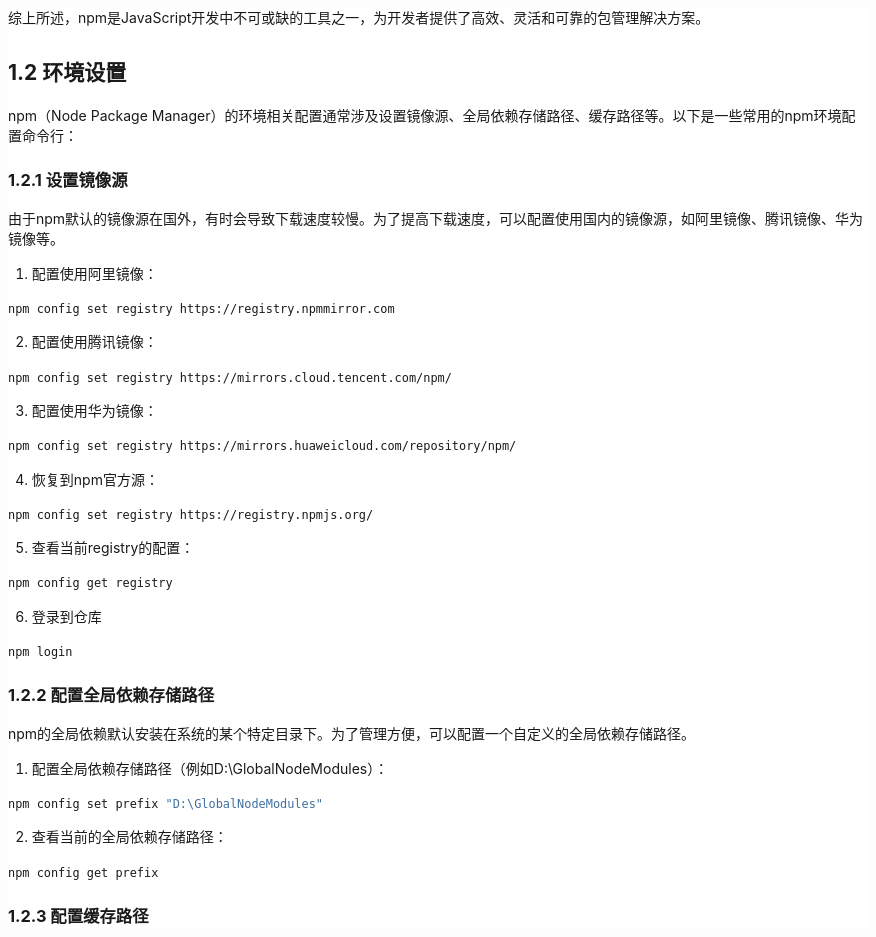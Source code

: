 综上所述，npm是JavaScript开发中不可或缺的工具之一，为开发者提供了高效、灵活和可靠的包管理解决方案。

## 1.2 环境设置
npm（Node Package Manager）的环境相关配置通常涉及设置镜像源、全局依赖存储路径、缓存路径等。以下是一些常用的npm环境配置命令行：

### 1.2.1 设置镜像源
由于npm默认的镜像源在国外，有时会导致下载速度较慢。为了提高下载速度，可以配置使用国内的镜像源，如阿里镜像、腾讯镜像、华为镜像等。

1. 配置使用阿里镜像：
```sh
npm config set registry https://registry.npmmirror.com
```

2. 配置使用腾讯镜像：

```sh
npm config set registry https://mirrors.cloud.tencent.com/npm/
```

3. 配置使用华为镜像：

```sh
npm config set registry https://mirrors.huaweicloud.com/repository/npm/
```

4. 恢复到npm官方源：

```sh
npm config set registry https://registry.npmjs.org/
```

5. 查看当前registry的配置：

```sh
npm config get registry
```

6. 登录到仓库

```sh
npm login
```


### 1.2.2 配置全局依赖存储路径
npm的全局依赖默认安装在系统的某个特定目录下。为了管理方便，可以配置一个自定义的全局依赖存储路径。

1. 配置全局依赖存储路径（例如D:\GlobalNodeModules）：

```sh
npm config set prefix "D:\GlobalNodeModules"
```


2. 查看当前的全局依赖存储路径：
```sh
npm config get prefix
```

### 1.2.3 配置缓存路径
